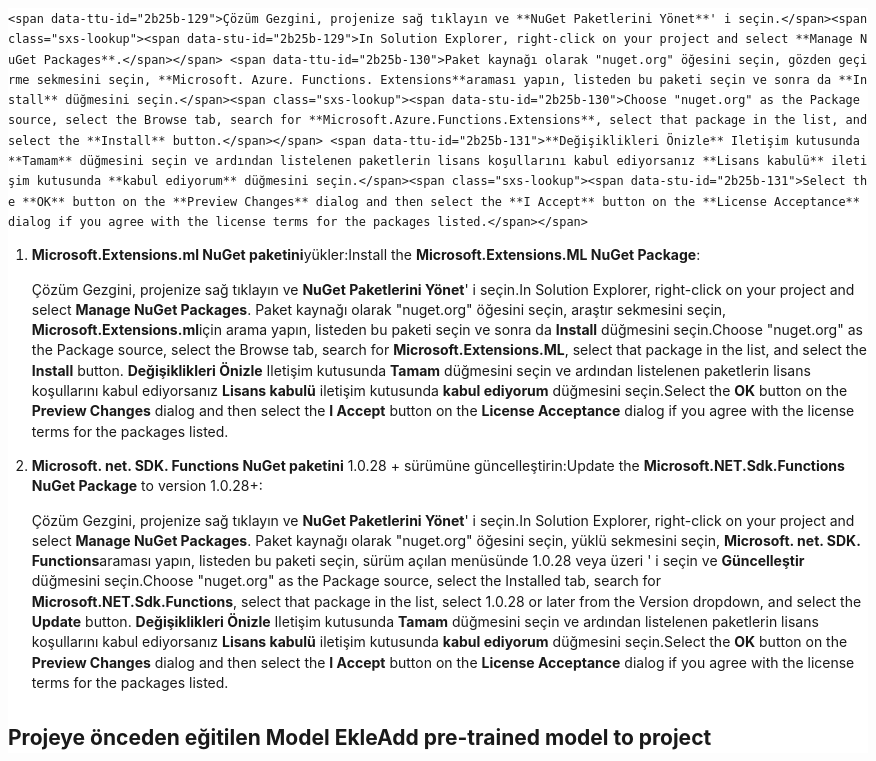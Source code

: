     <span data-ttu-id="2b25b-129">Çözüm Gezgini, projenize sağ tıklayın ve **NuGet Paketlerini Yönet**' i seçin.</span><span class="sxs-lookup"><span data-stu-id="2b25b-129">In Solution Explorer, right-click on your project and select **Manage NuGet Packages**.</span></span> <span data-ttu-id="2b25b-130">Paket kaynağı olarak "nuget.org" öğesini seçin, gözden geçirme sekmesini seçin, **Microsoft. Azure. Functions. Extensions**araması yapın, listeden bu paketi seçin ve sonra da **Install** düğmesini seçin.</span><span class="sxs-lookup"><span data-stu-id="2b25b-130">Choose "nuget.org" as the Package source, select the Browse tab, search for **Microsoft.Azure.Functions.Extensions**, select that package in the list, and select the **Install** button.</span></span> <span data-ttu-id="2b25b-131">**Değişiklikleri Önizle** Iletişim kutusunda **Tamam** düğmesini seçin ve ardından listelenen paketlerin lisans koşullarını kabul ediyorsanız **Lisans kabulü** iletişim kutusunda **kabul ediyorum** düğmesini seçin.</span><span class="sxs-lookup"><span data-stu-id="2b25b-131">Select the **OK** button on the **Preview Changes** dialog and then select the **I Accept** button on the **License Acceptance** dialog if you agree with the license terms for the packages listed.</span></span>

1. <span data-ttu-id="2b25b-132">**Microsoft.Extensions.ml NuGet paketini**yükler:</span><span class="sxs-lookup"><span data-stu-id="2b25b-132">Install the **Microsoft.Extensions.ML NuGet Package**:</span></span>

    <span data-ttu-id="2b25b-133">Çözüm Gezgini, projenize sağ tıklayın ve **NuGet Paketlerini Yönet**' i seçin.</span><span class="sxs-lookup"><span data-stu-id="2b25b-133">In Solution Explorer, right-click on your project and select **Manage NuGet Packages**.</span></span> <span data-ttu-id="2b25b-134">Paket kaynağı olarak "nuget.org" öğesini seçin, araştır sekmesini seçin, **Microsoft.Extensions.ml**için arama yapın, listeden bu paketi seçin ve sonra da **Install** düğmesini seçin.</span><span class="sxs-lookup"><span data-stu-id="2b25b-134">Choose "nuget.org" as the Package source, select the Browse tab, search for **Microsoft.Extensions.ML**, select that package in the list, and select the **Install** button.</span></span> <span data-ttu-id="2b25b-135">**Değişiklikleri Önizle** Iletişim kutusunda **Tamam** düğmesini seçin ve ardından listelenen paketlerin lisans koşullarını kabul ediyorsanız **Lisans kabulü** iletişim kutusunda **kabul ediyorum** düğmesini seçin.</span><span class="sxs-lookup"><span data-stu-id="2b25b-135">Select the **OK** button on the **Preview Changes** dialog and then select the **I Accept** button on the **License Acceptance** dialog if you agree with the license terms for the packages listed.</span></span>

1. <span data-ttu-id="2b25b-136">**Microsoft. net. SDK. Functions NuGet paketini** 1.0.28 + sürümüne güncelleştirin:</span><span class="sxs-lookup"><span data-stu-id="2b25b-136">Update the **Microsoft.NET.Sdk.Functions NuGet Package** to version 1.0.28+:</span></span>

    <span data-ttu-id="2b25b-137">Çözüm Gezgini, projenize sağ tıklayın ve **NuGet Paketlerini Yönet**' i seçin.</span><span class="sxs-lookup"><span data-stu-id="2b25b-137">In Solution Explorer, right-click on your project and select **Manage NuGet Packages**.</span></span> <span data-ttu-id="2b25b-138">Paket kaynağı olarak "nuget.org" öğesini seçin, yüklü sekmesini seçin, **Microsoft. net. SDK. Functions**araması yapın, listeden bu paketi seçin, sürüm açılan menüsünde 1.0.28 veya üzeri ' i seçin ve **Güncelleştir** düğmesini seçin.</span><span class="sxs-lookup"><span data-stu-id="2b25b-138">Choose "nuget.org" as the Package source, select the Installed tab, search for **Microsoft.NET.Sdk.Functions**, select that package in the list, select 1.0.28 or later from the Version dropdown, and select the **Update** button.</span></span> <span data-ttu-id="2b25b-139">**Değişiklikleri Önizle** Iletişim kutusunda **Tamam** düğmesini seçin ve ardından listelenen paketlerin lisans koşullarını kabul ediyorsanız **Lisans kabulü** iletişim kutusunda **kabul ediyorum** düğmesini seçin.</span><span class="sxs-lookup"><span data-stu-id="2b25b-139">Select the **OK** button on the **Preview Changes** dialog and then select the **I Accept** button on the **License Acceptance** dialog if you agree with the license terms for the packages listed.</span></span>

## <a name="add-pre-trained-model-to-project"></a><span data-ttu-id="2b25b-140">Projeye önceden eğitilen Model Ekle</span><span class="sxs-lookup"><span data-stu-id="2b25b-140">Add pre-trained model to project</span></span>
